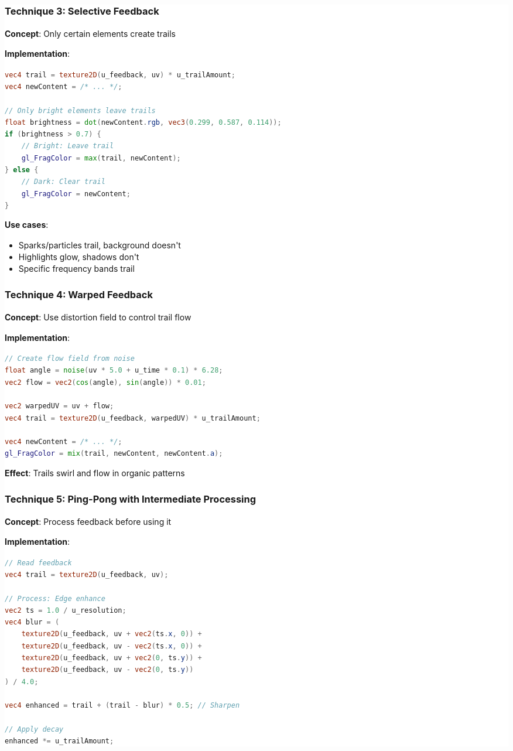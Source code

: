 ### Technique 3: Selective Feedback

**Concept**: Only certain elements create trails

**Implementation**:
```glsl
vec4 trail = texture2D(u_feedback, uv) * u_trailAmount;
vec4 newContent = /* ... */;

// Only bright elements leave trails
float brightness = dot(newContent.rgb, vec3(0.299, 0.587, 0.114));
if (brightness > 0.7) {
    // Bright: Leave trail
    gl_FragColor = max(trail, newContent);
} else {
    // Dark: Clear trail
    gl_FragColor = newContent;
}
```

**Use cases**:
- Sparks/particles trail, background doesn't
- Highlights glow, shadows don't
- Specific frequency bands trail

### Technique 4: Warped Feedback

**Concept**: Use distortion field to control trail flow

**Implementation**:
```glsl
// Create flow field from noise
float angle = noise(uv * 5.0 + u_time * 0.1) * 6.28;
vec2 flow = vec2(cos(angle), sin(angle)) * 0.01;

vec2 warpedUV = uv + flow;
vec4 trail = texture2D(u_feedback, warpedUV) * u_trailAmount;

vec4 newContent = /* ... */;
gl_FragColor = mix(trail, newContent, newContent.a);
```

**Effect**: Trails swirl and flow in organic patterns

### Technique 5: Ping-Pong with Intermediate Processing

**Concept**: Process feedback before using it

**Implementation**:
```glsl
// Read feedback
vec4 trail = texture2D(u_feedback, uv);

// Process: Edge enhance
vec2 ts = 1.0 / u_resolution;
vec4 blur = (
    texture2D(u_feedback, uv + vec2(ts.x, 0)) +
    texture2D(u_feedback, uv - vec2(ts.x, 0)) +
    texture2D(u_feedback, uv + vec2(0, ts.y)) +
    texture2D(u_feedback, uv - vec2(0, ts.y))
) / 4.0;

vec4 enhanced = trail + (trail - blur) * 0.5; // Sharpen

// Apply decay
enhanced *= u_trailAmount;

```